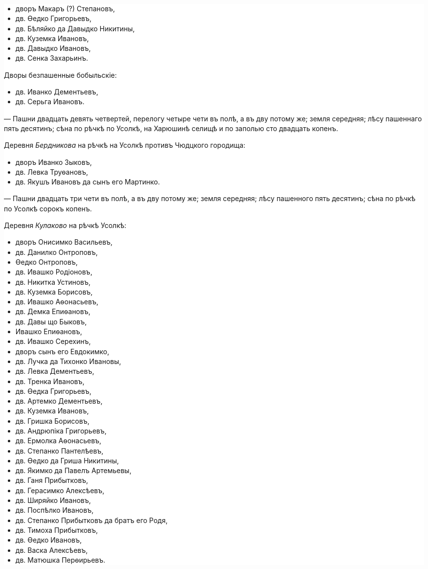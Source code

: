 * дворъ Макаръ (?) Степановъ,
* дв. Ѳедко Григорьевъ,
* дв. Бѣляйко да Давыдко Никитины,
* дв. Куземка Ивановъ,
* дв. Давыдко Ивановъ,
* дв. Сенка Захарьинъ.

Дворы безпашенные бобыльскіе:
* дв. Иванко Дементьевъ,
* дв. Серьга Ивановъ.

— Пашни двадцать девять четвертей, перелогу четыре чети въ полѣ, а въ дву потому же; земля середняя; лѣсу пашеннаго пять десятинъ; сѣна по рѣчкѣ по Усолкѣ, на Харюшинѣ селищѣ и по заполью сто двадцать копенъ.

Деревня _Бердникова_ на рѣчкѣ на Усолкѣ противъ Чюдцкого городища:

* дворъ Иванко Зыковъ,
* дв. Левка Труѳановъ,
* дв. Якушъ Ивановъ да сынъ его Мартинко.

— Пашни двадцать три чети въ полѣ, а въ дву потому же; земля середняя; лѣсу пашенного пять десятинъ; сѣна по рѣчкѣ по Усолкѣ сорокъ копенъ.

Деревня _Кулаково_ на рѣчкѣ Усолкѣ:
* дворъ Онисимко Васильевъ,
* дв. Данилко Онтроповъ,
* Ѳедко Онтроповъ,
* дв. Ивашко Родіоновъ,
* дв. Никитка Устиновъ,
* дв. Куземка Борисовъ,
* дв. Ивашко Аѳонасьевъ,
* дв. Демка Епиѳановъ,
* дв. Давы що Быковъ,
* Ивашко Епиѳановъ,
* дв. Ивашко Серехинъ,
* дворъ сынъ его Евдокимко, 
* дв. Лучка да Тихонко Ивановы,
* дв. Левка Дементьевъ,
* дв. Тренка Ивановъ,
* дв. Ѳедка Григорьевъ,
* дв. Артемко Дементьевъ,
* дв. Куземка Ивановъ,
* дв. Гришка Борисовъ,
* дв. Андрюпіка Григорьевъ,
* дв. Ермолка Аѳонасьевъ,
* дв. Степанко Пантелѣевъ,
* дв. Ѳедко да Гриша Никитины,
* дв. Якимко да Павелъ Артемьевы,
* дв. Ганя Прибытковъ,
* дв. Герасимко Алексѣевъ,
* дв. Ширяйко Ивановъ,
* дв. Поспѣлко Ивановъ,
* дв. Степанко Прибытковъ да братъ его Родя,
* дв. Тимоха Прибытковъ,
* дв. Ѳедко Ивановъ,
* дв. Васка Алексѣевъ,
* дв. Матюшка Перѳирьевъ.
